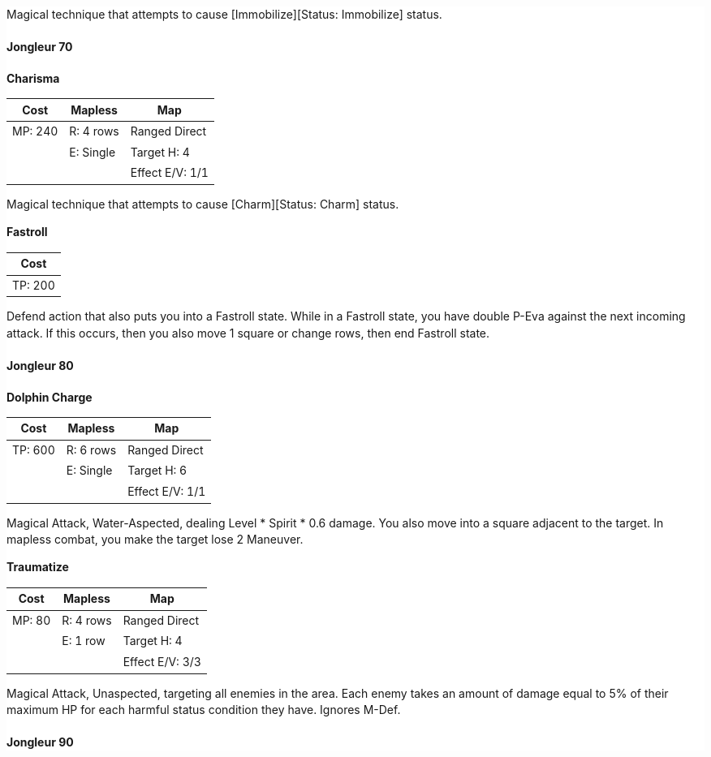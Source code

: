 Magical technique that attempts to cause [Immobilize][Status: Immobilize] status.

#### Jongleur 70

**Charisma**

| Cost    | Mapless   | Map |
| ---     | ---       | --- |
| MP: 240 | R: 4 rows | Ranged Direct
|         | E: Single | Target H: 4
|         |           | Effect E/V: 1/1

Magical technique that attempts to cause [Charm][Status: Charm] status.

**Fastroll**

| Cost    |
| ---     |
| TP: 200 |

Defend action that also puts you into a Fastroll state. While in a Fastroll state, you have double P-Eva against the next incoming attack. If this occurs, then you also move 1 square or change rows, then end Fastroll state.

#### Jongleur 80

**Dolphin Charge**

| Cost    | Mapless   | Map |
| ---     | ---       | --- |
| TP: 600 | R: 6 rows | Ranged Direct
|         | E: Single | Target H: 6
|         |           | Effect E/V: 1/1

Magical Attack, Water-Aspected, dealing Level * Spirit * 0.6 damage. You also move into a square adjacent to the target. In mapless combat, you make the target lose 2 Maneuver.

**Traumatize**

| Cost   | Mapless   | Map |
| ---    | ---       | --- |
| MP: 80 | R: 4 rows | Ranged Direct
|        | E: 1 row  | Target H: 4
|        |           | Effect E/V: 3/3

Magical Attack, Unaspected, targeting all enemies in the area. Each enemy takes an amount of damage equal to 5% of their maximum HP for each harmful status condition they have. Ignores M-Def.

#### Jongleur 90
